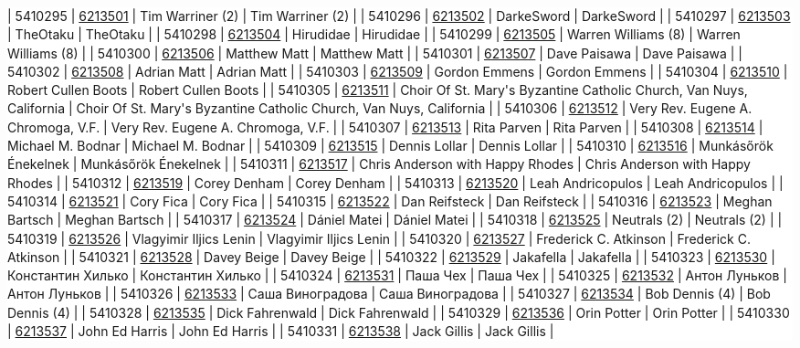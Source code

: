 | 5410295 | [6213501](https://www.discogs.com/artist/6213501) | Tim Warriner (2) | Tim Warriner (2) |
| 5410296 | [6213502](https://www.discogs.com/artist/6213502) | DarkeSword | DarkeSword |
| 5410297 | [6213503](https://www.discogs.com/artist/6213503) | TheOtaku | TheOtaku |
| 5410298 | [6213504](https://www.discogs.com/artist/6213504) | Hirudidae | Hirudidae |
| 5410299 | [6213505](https://www.discogs.com/artist/6213505) | Warren Williams (8) | Warren Williams (8) |
| 5410300 | [6213506](https://www.discogs.com/artist/6213506) | Matthew Matt | Matthew Matt |
| 5410301 | [6213507](https://www.discogs.com/artist/6213507) | Dave Paisawa | Dave Paisawa |
| 5410302 | [6213508](https://www.discogs.com/artist/6213508) | Adrian Matt | Adrian Matt |
| 5410303 | [6213509](https://www.discogs.com/artist/6213509) | Gordon Emmens | Gordon Emmens |
| 5410304 | [6213510](https://www.discogs.com/artist/6213510) | Robert Cullen Boots | Robert Cullen Boots |
| 5410305 | [6213511](https://www.discogs.com/artist/6213511) | Choir Of St. Mary's Byzantine Catholic Church, Van Nuys, California | Choir Of St. Mary's Byzantine Catholic Church, Van Nuys, California |
| 5410306 | [6213512](https://www.discogs.com/artist/6213512) | Very Rev. Eugene A. Chromoga, V.F. | Very Rev. Eugene A. Chromoga, V.F. |
| 5410307 | [6213513](https://www.discogs.com/artist/6213513) | Rita Parven | Rita Parven |
| 5410308 | [6213514](https://www.discogs.com/artist/6213514) | Michael M. Bodnar | Michael M. Bodnar |
| 5410309 | [6213515](https://www.discogs.com/artist/6213515) | Dennis Lollar | Dennis Lollar |
| 5410310 | [6213516](https://www.discogs.com/artist/6213516) | Munkásőrök Énekelnek | Munkásőrök Énekelnek |
| 5410311 | [6213517](https://www.discogs.com/artist/6213517) | Chris Anderson with Happy Rhodes | Chris Anderson with Happy Rhodes |
| 5410312 | [6213519](https://www.discogs.com/artist/6213519) | Corey Denham | Corey Denham |
| 5410313 | [6213520](https://www.discogs.com/artist/6213520) | Leah Andricopulos | Leah Andricopulos |
| 5410314 | [6213521](https://www.discogs.com/artist/6213521) | Cory Fica | Cory Fica |
| 5410315 | [6213522](https://www.discogs.com/artist/6213522) | Dan Reifsteck | Dan Reifsteck |
| 5410316 | [6213523](https://www.discogs.com/artist/6213523) | Meghan Bartsch | Meghan Bartsch |
| 5410317 | [6213524](https://www.discogs.com/artist/6213524) | Dániel Matei | Dániel Matei |
| 5410318 | [6213525](https://www.discogs.com/artist/6213525) | Neutrals (2) | Neutrals (2) |
| 5410319 | [6213526](https://www.discogs.com/artist/6213526) | Vlagyimir Iljics Lenin | Vlagyimir Iljics Lenin |
| 5410320 | [6213527](https://www.discogs.com/artist/6213527) | Frederick C. Atkinson | Frederick C. Atkinson |
| 5410321 | [6213528](https://www.discogs.com/artist/6213528) | Davey Beige | Davey Beige |
| 5410322 | [6213529](https://www.discogs.com/artist/6213529) | Jakafella | Jakafella |
| 5410323 | [6213530](https://www.discogs.com/artist/6213530) | Константин Хилько | Константин Хилько |
| 5410324 | [6213531](https://www.discogs.com/artist/6213531) | Паша Чех | Паша Чех |
| 5410325 | [6213532](https://www.discogs.com/artist/6213532) | Антон Луньков | Антон Луньков |
| 5410326 | [6213533](https://www.discogs.com/artist/6213533) | Саша Виноградова | Саша Виноградова |
| 5410327 | [6213534](https://www.discogs.com/artist/6213534) | Bob Dennis (4) | Bob Dennis (4) |
| 5410328 | [6213535](https://www.discogs.com/artist/6213535) | Dick Fahrenwald | Dick Fahrenwald |
| 5410329 | [6213536](https://www.discogs.com/artist/6213536) | Orin Potter | Orin Potter |
| 5410330 | [6213537](https://www.discogs.com/artist/6213537) | John Ed Harris | John Ed Harris |
| 5410331 | [6213538](https://www.discogs.com/artist/6213538) | Jack Gillis | Jack Gillis |